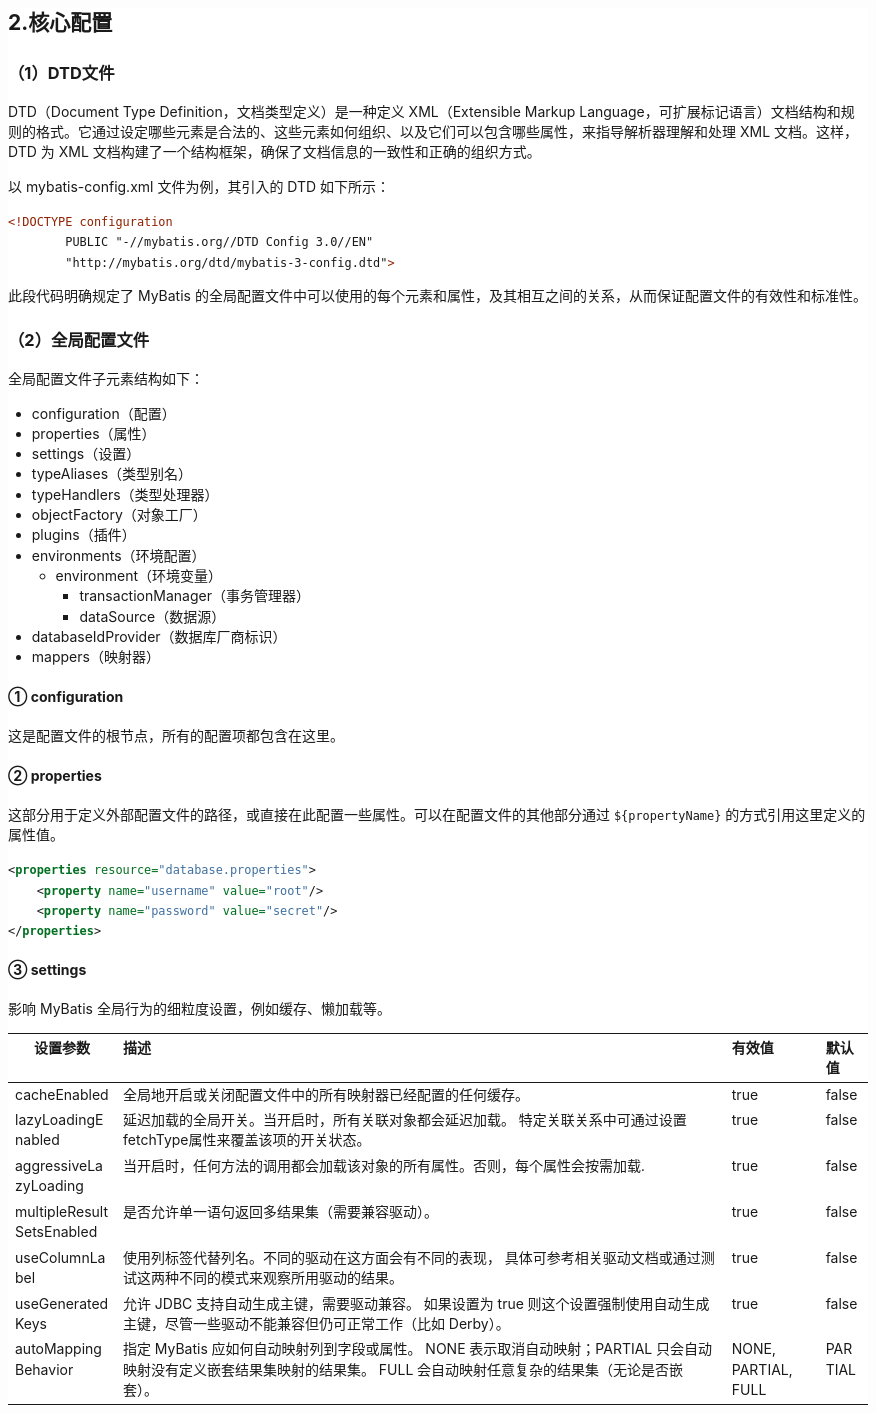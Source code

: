 ## 2.核心配置

### （1）DTD文件

DTD（Document Type Definition，文档类型定义）是一种定义 XML（Extensible Markup Language，可扩展标记语言）文档结构和规则的格式。它通过设定哪些元素是合法的、这些元素如何组织、以及它们可以包含哪些属性，来指导解析器理解和处理 XML 文档。这样，DTD 为 XML 文档构建了一个结构框架，确保了文档信息的一致性和正确的组织方式。

以 mybatis-config.xml 文件为例，其引入的 DTD 如下所示：

```xml
<!DOCTYPE configuration
        PUBLIC "-//mybatis.org//DTD Config 3.0//EN"
        "http://mybatis.org/dtd/mybatis-3-config.dtd">
```

此段代码明确规定了 MyBatis 的全局配置文件中可以使用的每个元素和属性，及其相互之间的关系，从而保证配置文件的有效性和标准性。

### （2）全局配置文件

全局配置文件子元素结构如下：

- configuration（配置）
- properties（属性）
- settings（设置）
- typeAliases（类型别名）
- typeHandlers（类型处理器）
- objectFactory（对象工厂）
- plugins（插件）
- environments（环境配置）
  - environment（环境变量）
    - transactionManager（事务管理器）
    - dataSource（数据源）
- databaseIdProvider（数据库厂商标识）
- mappers（映射器）

#### ① configuration

这是配置文件的根节点，所有的配置项都包含在这里。

#### ② properties 

这部分用于定义外部配置文件的路径，或直接在此配置一些属性。可以在配置文件的其他部分通过 `${propertyName}` 的方式引用这里定义的属性值。

```xml
<properties resource="database.properties">
    <property name="username" value="root"/>
    <property name="password" value="secret"/>
</properties>
```

#### ③ settings

影响 MyBatis 全局行为的细粒度设置，例如缓存、懒加载等。

| 设置参数                         | 描述                                                         | 有效值                                           | 默认值                                                |
| -------------------------------- | :----------------------------------------------------------- | :----------------------------------------------- | :---------------------------------------------------- |
| cacheEnabled                     | 全局地开启或关闭配置文件中的所有映射器已经配置的任何缓存。   | true                                             | false                                                 |
| lazyLoadingEnabled               | 延迟加载的全局开关。当开启时，所有关联对象都会延迟加载。 特定关联关系中可通过设置fetchType属性来覆盖该项的开关状态。 | true                                             | false                                                 |
| aggressiveLazyLoading            | 当开启时，任何方法的调用都会加载该对象的所有属性。否则，每个属性会按需加载. | true                                             | false                                                 |
| multipleResultSetsEnabled        | 是否允许单一语句返回多结果集（需要兼容驱动）。               | true                                             | false                                                 |
| useColumnLabel                   | 使用列标签代替列名。不同的驱动在这方面会有不同的表现， 具体可参考相关驱动文档或通过测试这两种不同的模式来观察所用驱动的结果。 | true                                             | false                                                 |
| useGeneratedKeys                 | 允许 JDBC 支持自动生成主键，需要驱动兼容。 如果设置为 true 则这个设置强制使用自动生成主键，尽管一些驱动不能兼容但仍可正常工作（比如 Derby）。 | true                                             | false                                                 |
| autoMappingBehavior              | 指定 MyBatis 应如何自动映射列到字段或属性。 NONE 表示取消自动映射；PARTIAL 只会自动映射没有定义嵌套结果集映射的结果集。 FULL 会自动映射任意复杂的结果集（无论是否嵌套）。 | NONE, PARTIAL, FULL                              | PARTIAL                                               |